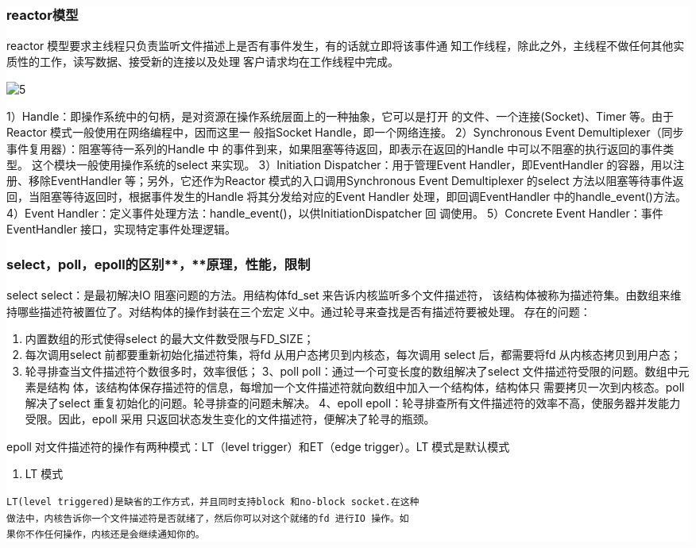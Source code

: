 ### reactor模型

reactor 模型要求主线程只负责监听文件描述上是否有事件发生，有的话就立即将该事件通
知工作线程，除此之外，主线程不做任何其他实质性的工作，读写数据、接受新的连接以及处理
客户请求均在工作线程中完成。

![5](C:\Users\yuhexue\Desktop\5.png)

1）Handle：即操作系统中的句柄，是对资源在操作系统层面上的一种抽象，它可以是打开
的文件、一个连接(Socket)、Timer 等。由于Reactor 模式一般使用在网络编程中，因而这里一
般指Socket Handle，即一个网络连接。
2）Synchronous Event Demultiplexer（同步事件复用器）：阻塞等待一系列的Handle 中
的事件到来，如果阻塞等待返回，即表示在返回的Handle 中可以不阻塞的执行返回的事件类型。
这个模块一般使用操作系统的select 来实现。
3）Initiation Dispatcher：用于管理Event Handler，即EventHandler 的容器，用以注
册、移除EventHandler 等；另外，它还作为Reactor 模式的入口调用Synchronous Event
Demultiplexer 的select 方法以阻塞等待事件返回，当阻塞等待返回时，根据事件发生的Handle
将其分发给对应的Event Handler 处理，即回调EventHandler 中的handle_event()方法。
4）Event Handler：定义事件处理方法：handle_event()，以供InitiationDispatcher 回
调使用。
5）Concrete Event Handler：事件EventHandler 接口，实现特定事件处理逻辑。

### select，poll，epoll的区别**，**原理，性能，限制

select
select：是最初解决IO 阻塞问题的方法。用结构体fd_set 来告诉内核监听多个文件描述符，
该结构体被称为描述符集。由数组来维持哪些描述符被置位了。对结构体的操作封装在三个宏定
义中。通过轮寻来查找是否有描述符要被处理。
存在的问题：

1. 内置数组的形式使得select 的最大文件数受限与FD_SIZE；
2. 每次调用select 前都要重新初始化描述符集，将fd 从用户态拷贝到内核态，每次调用
   select 后，都需要将fd 从内核态拷贝到用户态；
3. 轮寻排查当文件描述符个数很多时，效率很低；
   3、poll
   poll：通过一个可变长度的数组解决了select 文件描述符受限的问题。数组中元素是结构
   体，该结构体保存描述符的信息，每增加一个文件描述符就向数组中加入一个结构体，结构体只
   需要拷贝一次到内核态。poll 解决了select 重复初始化的问题。轮寻排查的问题未解决。
   4、epoll
   epoll：轮寻排查所有文件描述符的效率不高，使服务器并发能力受限。因此，epoll 采用
   只返回状态发生变化的文件描述符，便解决了轮寻的瓶颈。

  

  epoll 对文件描述符的操作有两种模式：LT（level trigger）和ET（edge trigger）。LT
  模式是默认模式

1. LT 模式

```
LT(level triggered)是缺省的工作方式，并且同时支持block 和no-block socket.在这种
做法中，内核告诉你一个文件描述符是否就绪了，然后你可以对这个就绪的fd 进行IO 操作。如
果你不作任何操作，内核还是会继续通知你的。
```
